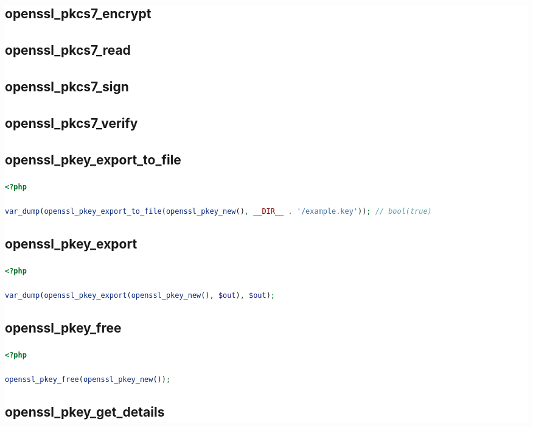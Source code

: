 ## openssl_pkcs7_encrypt

```php

```

## openssl_pkcs7_read

```php

```

## openssl_pkcs7_sign

```php

```

## openssl_pkcs7_verify

```php

```

## openssl_pkey_export_to_file

```php
<?php

var_dump(openssl_pkey_export_to_file(openssl_pkey_new(), __DIR__ . '/example.key')); // bool(true)

```

## openssl_pkey_export

```php
<?php

var_dump(openssl_pkey_export(openssl_pkey_new(), $out), $out);

```

## openssl_pkey_free

```php
<?php

openssl_pkey_free(openssl_pkey_new());

```

## openssl_pkey_get_details
